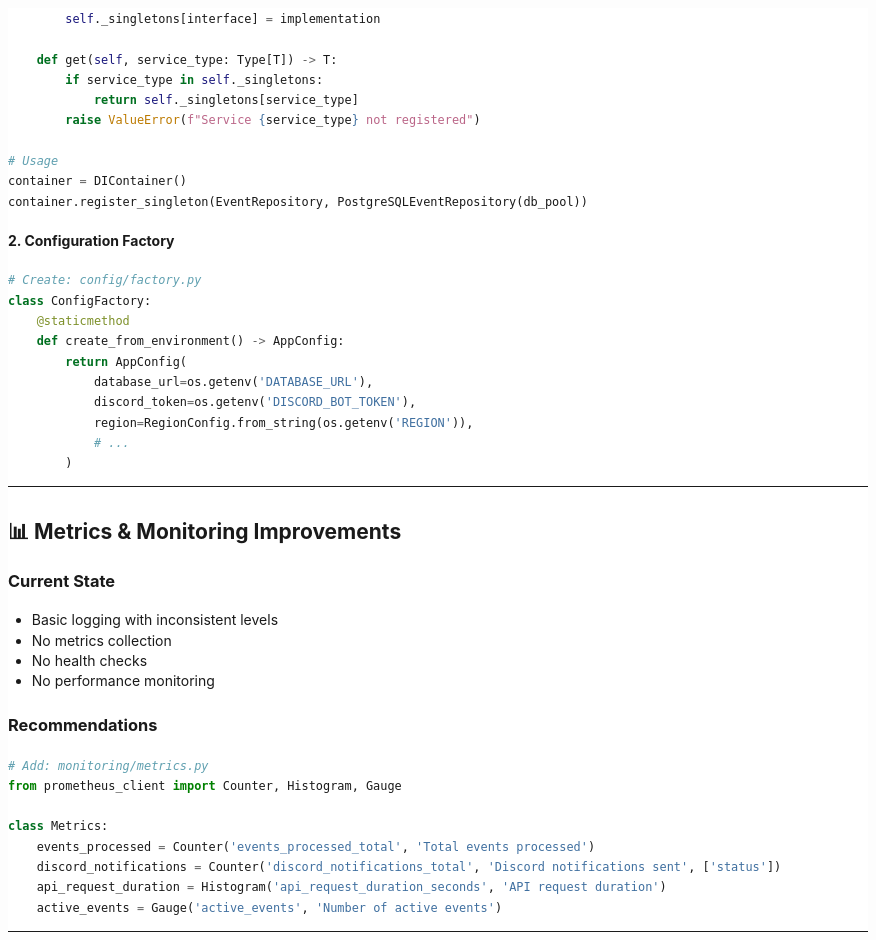 ```python
        self._singletons[interface] = implementation
    
    def get(self, service_type: Type[T]) -> T:
        if service_type in self._singletons:
            return self._singletons[service_type]
        raise ValueError(f"Service {service_type} not registered")

# Usage
container = DIContainer()
container.register_singleton(EventRepository, PostgreSQLEventRepository(db_pool))
```

#### 2. **Configuration Factory**
```python
# Create: config/factory.py
class ConfigFactory:
    @staticmethod
    def create_from_environment() -> AppConfig:
        return AppConfig(
            database_url=os.getenv('DATABASE_URL'),
            discord_token=os.getenv('DISCORD_BOT_TOKEN'),
            region=RegionConfig.from_string(os.getenv('REGION')),
            # ...
        )
```

---

## 📊 Metrics & Monitoring Improvements

### **Current State**
- Basic logging with inconsistent levels
- No metrics collection
- No health checks
- No performance monitoring

### **Recommendations**
```python
# Add: monitoring/metrics.py
from prometheus_client import Counter, Histogram, Gauge

class Metrics:
    events_processed = Counter('events_processed_total', 'Total events processed')
    discord_notifications = Counter('discord_notifications_total', 'Discord notifications sent', ['status'])
    api_request_duration = Histogram('api_request_duration_seconds', 'API request duration')
    active_events = Gauge('active_events', 'Number of active events')
```

---
